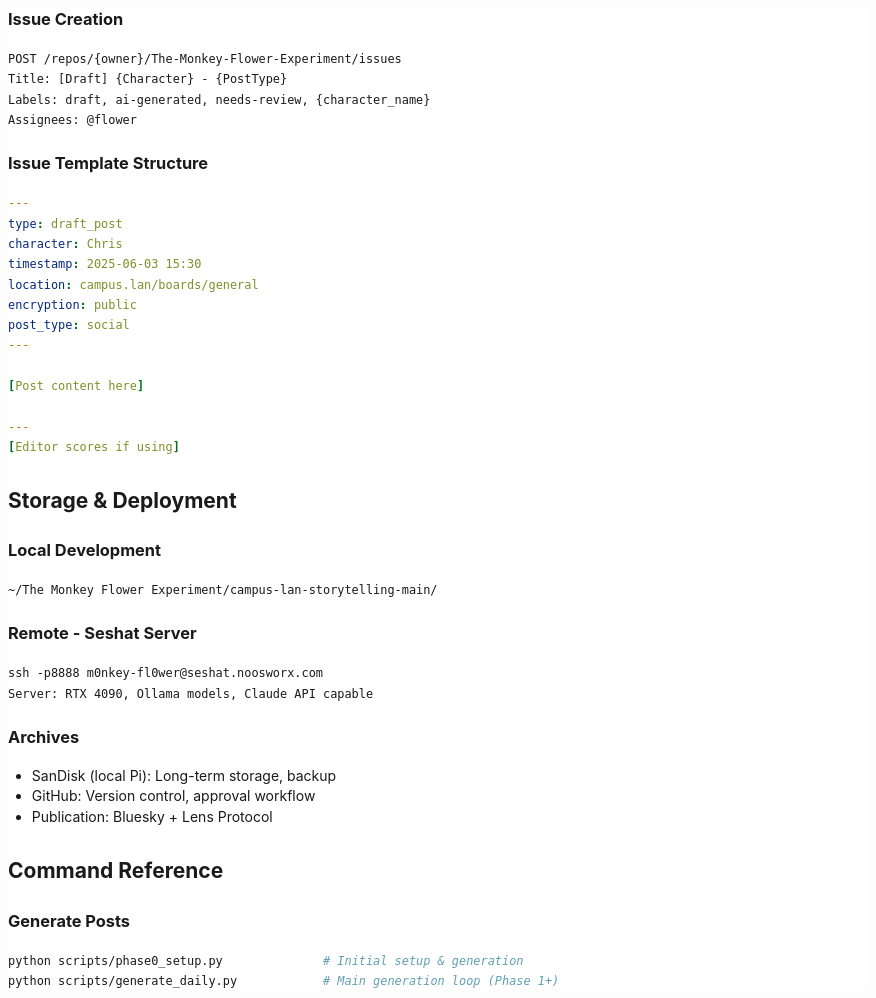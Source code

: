 ### Issue Creation
```
POST /repos/{owner}/The-Monkey-Flower-Experiment/issues
Title: [Draft] {Character} - {PostType}
Labels: draft, ai-generated, needs-review, {character_name}
Assignees: @flower
```

### Issue Template Structure
```yaml
---
type: draft_post
character: Chris
timestamp: 2025-06-03 15:30
location: campus.lan/boards/general
encryption: public
post_type: social
---

[Post content here]

---
[Editor scores if using]
```

## Storage & Deployment

### Local Development
```
~/The Monkey Flower Experiment/campus-lan-storytelling-main/
```

### Remote - Seshat Server
```
ssh -p8888 m0nkey-fl0wer@seshat.noosworx.com
Server: RTX 4090, Ollama models, Claude API capable
```

### Archives
- SanDisk (local Pi): Long-term storage, backup
- GitHub: Version control, approval workflow
- Publication: Bluesky + Lens Protocol

## Command Reference

### Generate Posts
```bash
python scripts/phase0_setup.py              # Initial setup & generation
python scripts/generate_daily.py            # Main generation loop (Phase 1+)
```
